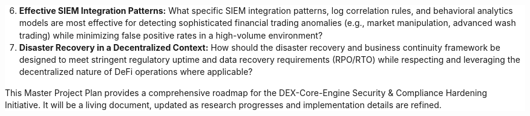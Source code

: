 6.  **Effective SIEM Integration Patterns:** What specific SIEM integration patterns, log correlation rules, and behavioral analytics models are most effective for detecting sophisticated financial trading anomalies (e.g., market manipulation, advanced wash trading) while minimizing false positive rates in a high-volume environment?
7.  **Disaster Recovery in a Decentralized Context:** How should the disaster recovery and business continuity framework be designed to meet stringent regulatory uptime and data recovery requirements (RPO/RTO) while respecting and leveraging the decentralized nature of DeFi operations where applicable?

This Master Project Plan provides a comprehensive roadmap for the DEX-Core-Engine Security & Compliance Hardening Initiative. It will be a living document, updated as research progresses and implementation details are refined.
